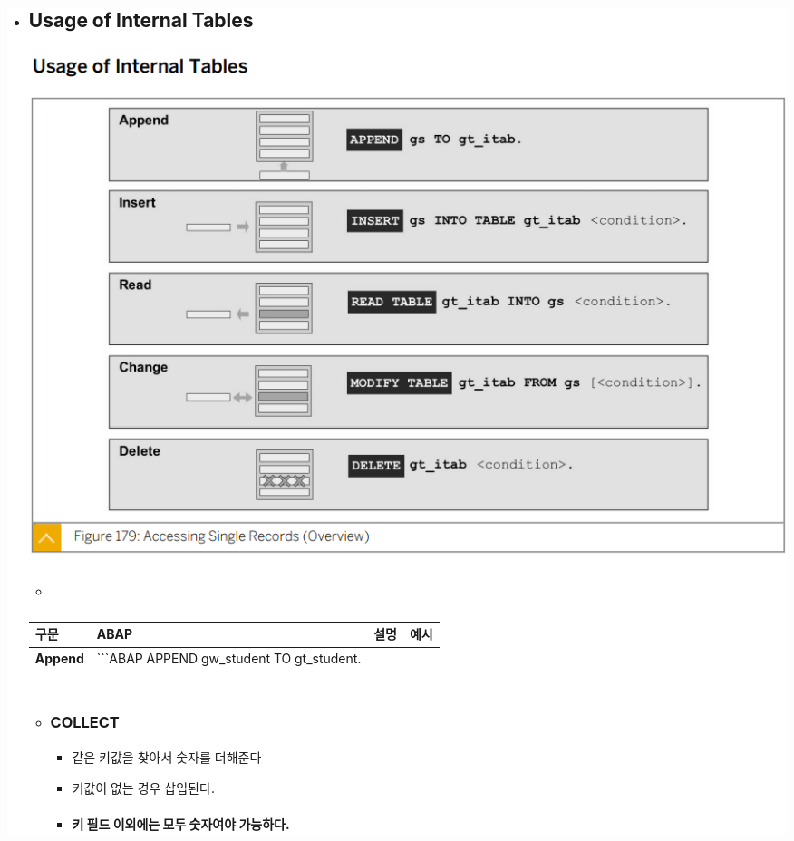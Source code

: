 

* ## Usage of Internal Tables

  ![internaltables5](./img/internaltables7.png)

  * ### 
  
  | 구문       | ABAP                                     | 설명 | 예시 |
  | ---------- | ---------------------------------------- | ---- | ---- |
  | **Append** | ```ABAP APPEND gw_student TO gt_student. |      |      |
  |            |                                          |      |      |
  |            |                                          |      |      |
  |            |                                          |      |      |
  |            |                                          |      |      |

  

  * ### COLLECT 

    * 같은 키값을 찾아서 숫자를 더해준다
  
    * 키값이 없는 경우 삽입된다.
    * #### 키 필드 이외에는 모두 숫자여야 가능하다.
